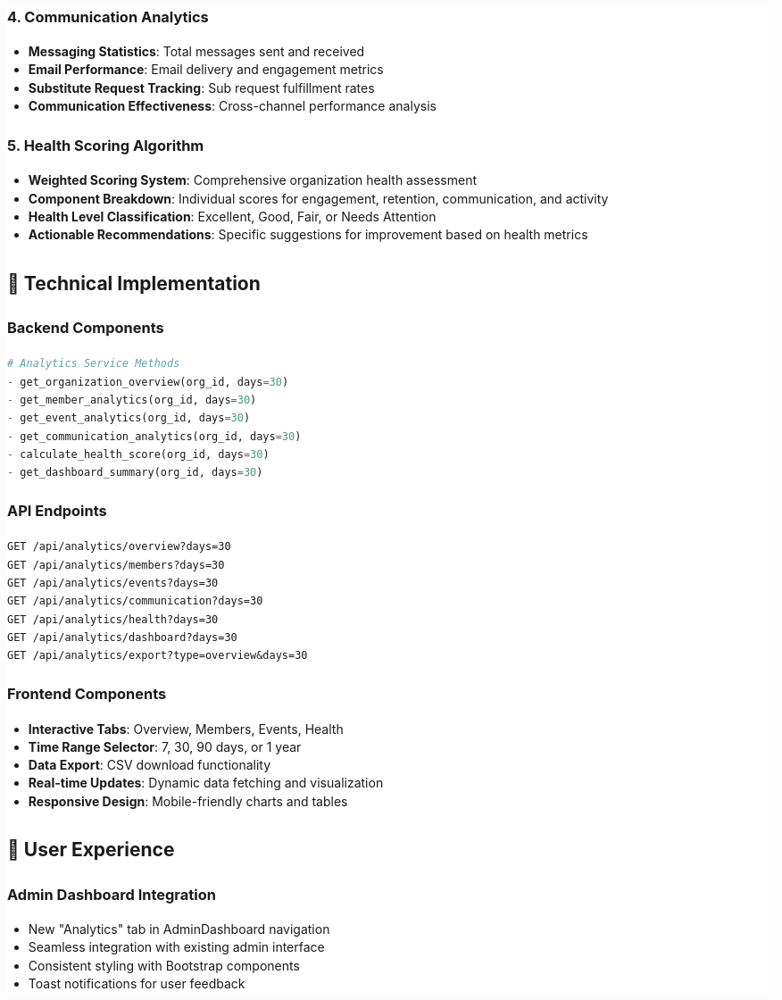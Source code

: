 ### 4. Communication Analytics
- **Messaging Statistics**: Total messages sent and received
- **Email Performance**: Email delivery and engagement metrics
- **Substitute Request Tracking**: Sub request fulfillment rates
- **Communication Effectiveness**: Cross-channel performance analysis

### 5. Health Scoring Algorithm
- **Weighted Scoring System**: Comprehensive organization health assessment
- **Component Breakdown**: Individual scores for engagement, retention, communication, and activity
- **Health Level Classification**: Excellent, Good, Fair, or Needs Attention
- **Actionable Recommendations**: Specific suggestions for improvement based on health metrics

## 🔧 Technical Implementation

### Backend Components
```python
# Analytics Service Methods
- get_organization_overview(org_id, days=30)
- get_member_analytics(org_id, days=30)
- get_event_analytics(org_id, days=30)
- get_communication_analytics(org_id, days=30)
- calculate_health_score(org_id, days=30)
- get_dashboard_summary(org_id, days=30)
```

### API Endpoints
```
GET /api/analytics/overview?days=30
GET /api/analytics/members?days=30
GET /api/analytics/events?days=30
GET /api/analytics/communication?days=30
GET /api/analytics/health?days=30
GET /api/analytics/dashboard?days=30
GET /api/analytics/export?type=overview&days=30
```

### Frontend Components
- **Interactive Tabs**: Overview, Members, Events, Health
- **Time Range Selector**: 7, 30, 90 days, or 1 year
- **Data Export**: CSV download functionality
- **Real-time Updates**: Dynamic data fetching and visualization
- **Responsive Design**: Mobile-friendly charts and tables

## 🎨 User Experience

### Admin Dashboard Integration
- New "Analytics" tab in AdminDashboard navigation
- Seamless integration with existing admin interface
- Consistent styling with Bootstrap components
- Toast notifications for user feedback
